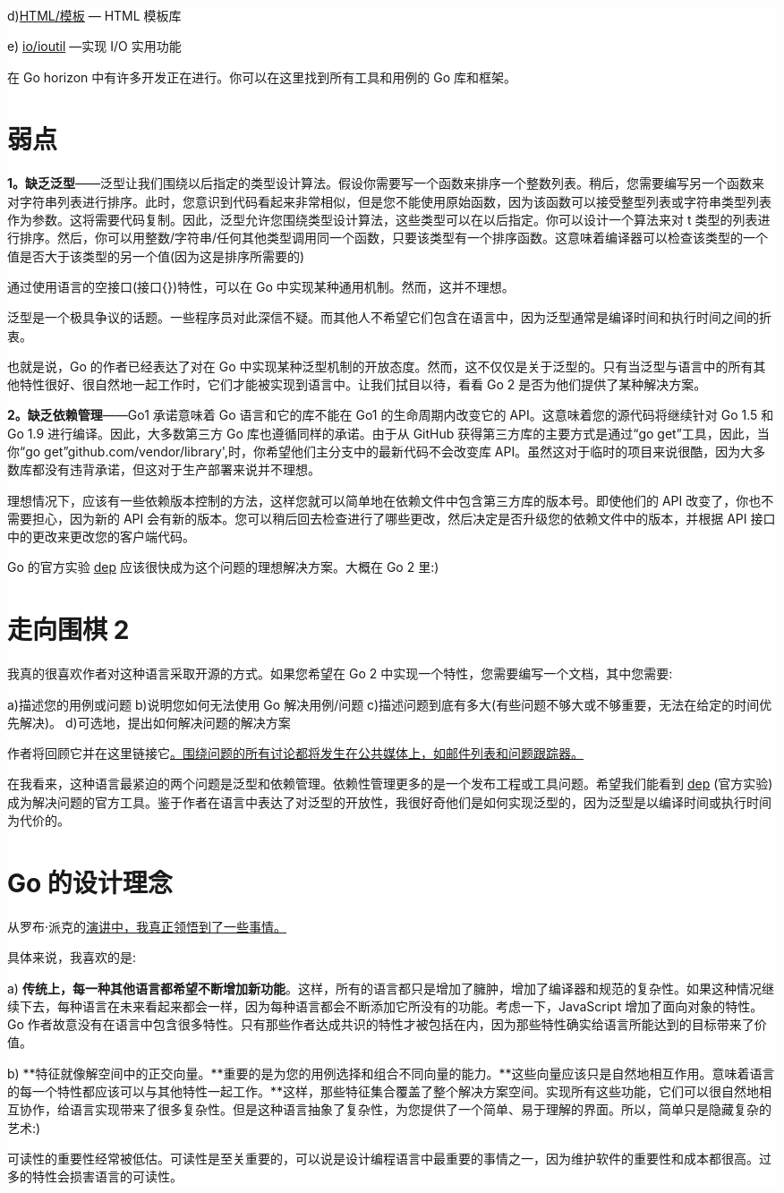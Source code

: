 d)[HTML/模板](https://golang.org/pkg/html/template/) — HTML 模板库

e) [io/ioutil](https://golang.org/pkg/io/ioutil/) —实现 I/O 实用功能

在 Go horizon 中有许多开发正在进行。你可以在这里找到所有工具和用例的 Go 库和框架。

# **弱点**

**1。缺乏泛型**——泛型让我们围绕以后指定的类型设计算法。假设你需要写一个函数来排序一个整数列表。稍后，您需要编写另一个函数来对字符串列表进行排序。此时，您意识到代码看起来非常相似，但是您不能使用原始函数，因为该函数可以接受整型列表或字符串类型列表作为参数。这将需要代码复制。因此，泛型允许您围绕类型设计算法，这些类型可以在以后指定。你可以设计一个算法来对 t 类型的列表进行排序。然后，你可以用整数/字符串/任何其他类型调用同一个函数，只要该类型有一个排序函数。这意味着编译器可以检查该类型的一个值是否大于该类型的另一个值(因为这是排序所需要的)

通过使用语言的空接口(接口{})特性，可以在 Go 中实现某种通用机制。然而，这并不理想。

泛型是一个极具争议的话题。一些程序员对此深信不疑。而其他人不希望它们包含在语言中，因为泛型通常是编译时间和执行时间之间的折衷。

也就是说，Go 的作者已经表达了对在 Go 中实现某种泛型机制的开放态度。然而，这不仅仅是关于泛型的。只有当泛型与语言中的所有其他特性很好、很自然地一起工作时，它们才能被实现到语言中。让我们拭目以待，看看 Go 2 是否为他们提供了某种解决方案。

**2。缺乏依赖管理**——Go1 承诺意味着 Go 语言和它的库不能在 Go1 的生命周期内改变它的 API。这意味着您的源代码将继续针对 Go 1.5 和 Go 1.9 进行编译。因此，大多数第三方 Go 库也遵循同样的承诺。由于从 GitHub 获得第三方库的主要方式是通过“go get”工具，因此，当你“go get”github.com/vendor/library',时，你希望他们主分支中的最新代码不会改变库 API。虽然这对于临时的项目来说很酷，因为大多数库都没有违背承诺，但这对于生产部署来说并不理想。

理想情况下，应该有一些依赖版本控制的方法，这样您就可以简单地在依赖文件中包含第三方库的版本号。即使他们的 API 改变了，你也不需要担心，因为新的 API 会有新的版本。您可以稍后回去检查进行了哪些更改，然后决定是否升级您的依赖文件中的版本，并根据 API 接口中的更改来更改您的客户端代码。

Go 的官方实验 [dep](https://github.com/golang/dep) 应该很快成为这个问题的理想解决方案。大概在 Go 2 里:)

# **走向围棋 2**

我真的很喜欢作者对这种语言采取开源的方式。如果您希望在 Go 2 中实现一个特性，您需要编写一个文档，其中您需要:

a)描述您的用例或问题
b)说明您如何无法使用 Go
解决用例/问题 c)描述问题到底有多大(有些问题不够大或不够重要，无法在给定的时间优先解决)。
d)可选地，提出如何解决问题的解决方案

作者将回顾它并在这里链接它[。围绕问题的所有讨论都将发生在公共媒体上，如邮件列表和问题跟踪器。](https://github.com/golang/go/wiki/ExperienceReports)

在我看来，这种语言最紧迫的两个问题是泛型和依赖管理。依赖性管理更多的是一个发布工程或工具问题。希望我们能看到 [dep](https://github.com/golang/dep) (官方实验)成为解决问题的官方工具。鉴于作者在语言中表达了对泛型的开放性，我很好奇他们是如何实现泛型的，因为泛型是以编译时间或执行时间为代价的。

# **Go 的设计理念**

从罗布·派克的[演讲中，我真正领悟到了一些事情。](https://talks.golang.org/2015/simplicity-is-complicated.slide#18)

具体来说，我喜欢的是:

a) **传统上，每一种其他语言都希望不断增加新功能**。这样，所有的语言都只是增加了臃肿，增加了编译器和规范的复杂性。如果这种情况继续下去，每种语言在未来看起来都会一样，因为每种语言都会不断添加它所没有的功能。考虑一下，JavaScript 增加了面向对象的特性。Go 作者故意没有在语言中包含很多特性。只有那些作者达成共识的特性才被包括在内，因为那些特性确实给语言所能达到的目标带来了价值。

b) **特征就像解空间中的正交向量。**重要的是为您的用例选择和组合不同向量的能力。**这些向量应该只是自然地相互作用。意味着语言的每一个特性都应该可以与其他特性一起工作。**这样，那些特征集合覆盖了整个解决方案空间。实现所有这些功能，它们可以很自然地相互协作，给语言实现带来了很多复杂性。但是这种语言抽象了复杂性，为您提供了一个简单、易于理解的界面。所以，简单只是隐藏复杂的艺术:)

可读性的重要性经常被低估。可读性是至关重要的，可以说是设计编程语言中最重要的事情之一，因为维护软件的重要性和成本都很高。过多的特性会损害语言的可读性。
